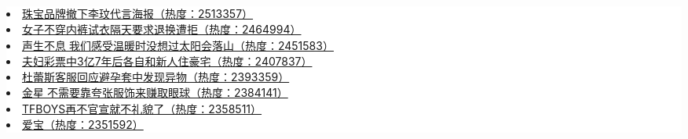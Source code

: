 <li>
<a href="https://s.weibo.com/weibo?q=%23%E7%8F%A0%E5%AE%9D%E5%93%81%E7%89%8C%E6%92%A4%E4%B8%8B%E6%9D%8E%E7%8E%9F%E4%BB%A3%E8%A8%80%E6%B5%B7%E6%8A%A5%23" target="weibo">
珠宝品牌撤下李玟代言海报（热度：2513357）
</a>
</li>

<li>
<a href="https://s.weibo.com/weibo?q=%23%E5%A5%B3%E5%AD%90%E4%B8%8D%E7%A9%BF%E5%86%85%E8%A3%A4%E8%AF%95%E8%A1%A3%E9%9A%94%E5%A4%A9%E8%A6%81%E6%B1%82%E9%80%80%E6%8D%A2%E9%81%AD%E6%8B%92%23" target="weibo">
女子不穿内裤试衣隔天要求退换遭拒（热度：2464994）
</a>
</li>

<li>
<a href="https://s.weibo.com/weibo?q=%23%E5%A3%B0%E7%94%9F%E4%B8%8D%E6%81%AF%20%E6%88%91%E4%BB%AC%E6%84%9F%E5%8F%97%E6%B8%A9%E6%9A%96%E6%97%B6%E6%B2%A1%E6%83%B3%E8%BF%87%E5%A4%AA%E9%98%B3%E4%BC%9A%E8%90%BD%E5%B1%B1%23" target="weibo">
声生不息 我们感受温暖时没想过太阳会落山（热度：2451583）
</a>
</li>

<li>
<a href="https://s.weibo.com/weibo?q=%23%E5%A4%AB%E5%A6%87%E5%BD%A9%E7%A5%A8%E4%B8%AD3%E4%BA%BF7%E5%B9%B4%E5%90%8E%E5%90%84%E8%87%AA%E5%92%8C%E6%96%B0%E4%BA%BA%E4%BD%8F%E8%B1%AA%E5%AE%85%23" target="weibo">
夫妇彩票中3亿7年后各自和新人住豪宅（热度：2407837）
</a>
</li>

<li>
<a href="https://s.weibo.com/weibo?q=%23%E6%9D%9C%E8%95%BE%E6%96%AF%E5%AE%A2%E6%9C%8D%E5%9B%9E%E5%BA%94%E9%81%BF%E5%AD%95%E5%A5%97%E4%B8%AD%E5%8F%91%E7%8E%B0%E5%BC%82%E7%89%A9%23" target="weibo">
杜蕾斯客服回应避孕套中发现异物（热度：2393359）
</a>
</li>

<li>
<a href="https://s.weibo.com/weibo?q=%23%E9%87%91%E6%98%9F%20%E4%B8%8D%E9%9C%80%E8%A6%81%E9%9D%A0%E5%A4%B8%E5%BC%A0%E6%9C%8D%E9%A5%B0%E6%9D%A5%E8%B5%9A%E5%8F%96%E7%9C%BC%E7%90%83%23" target="weibo">
金星 不需要靠夸张服饰来赚取眼球（热度：2384141）
</a>
</li>

<li>
<a href="https://s.weibo.com/weibo?q=%23TFBOYS%E5%86%8D%E4%B8%8D%E5%AE%98%E5%AE%A3%E5%B0%B1%E4%B8%8D%E7%A4%BC%E8%B2%8C%E4%BA%86%23" target="weibo">
TFBOYS再不官宣就不礼貌了（热度：2358511）
</a>
</li>

<li>
<a href="https://s.weibo.com/weibo?q=%23%E7%88%B1%E5%AE%9D%23" target="weibo">
爱宝（热度：2351592）
</a>
</li>
